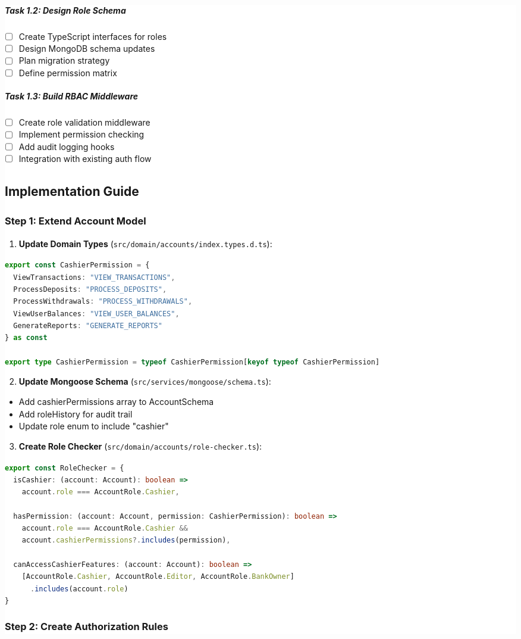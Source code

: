 ##### Task 1.2: Design Role Schema
- [ ] Create TypeScript interfaces for roles
- [ ] Design MongoDB schema updates
- [ ] Plan migration strategy
- [ ] Define permission matrix

##### Task 1.3: Build RBAC Middleware
- [ ] Create role validation middleware
- [ ] Implement permission checking
- [ ] Add audit logging hooks
- [ ] Integration with existing auth flow

## Implementation Guide

### Step 1: Extend Account Model

1. **Update Domain Types** (`src/domain/accounts/index.types.d.ts`):
```typescript
export const CashierPermission = {
  ViewTransactions: "VIEW_TRANSACTIONS",
  ProcessDeposits: "PROCESS_DEPOSITS", 
  ProcessWithdrawals: "PROCESS_WITHDRAWALS",
  ViewUserBalances: "VIEW_USER_BALANCES",
  GenerateReports: "GENERATE_REPORTS"
} as const

export type CashierPermission = typeof CashierPermission[keyof typeof CashierPermission]
```

2. **Update Mongoose Schema** (`src/services/mongoose/schema.ts`):
- Add cashierPermissions array to AccountSchema
- Add roleHistory for audit trail
- Update role enum to include "cashier"

3. **Create Role Checker** (`src/domain/accounts/role-checker.ts`):
```typescript
export const RoleChecker = {
  isCashier: (account: Account): boolean => 
    account.role === AccountRole.Cashier,
  
  hasPermission: (account: Account, permission: CashierPermission): boolean =>
    account.role === AccountRole.Cashier && 
    account.cashierPermissions?.includes(permission),
    
  canAccessCashierFeatures: (account: Account): boolean =>
    [AccountRole.Cashier, AccountRole.Editor, AccountRole.BankOwner]
      .includes(account.role)
}
```

### Step 2: Create Authorization Rules
